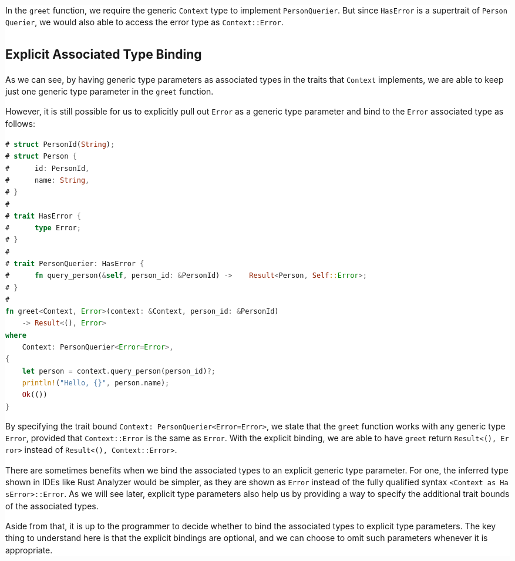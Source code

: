 In the `greet` function, we require the generic `Context` type to
implement `PersonQuerier`. But since `HasError` is a supertrait of
`PersonQuerier`, we would also able to access the error type as
`Context::Error`.

## Explicit Associated Type Binding

As we can see, by having generic type parameters as associated types in the
traits that `Context` implements, we are able to keep just one generic type
parameter in the `greet` function.

However, it is still possible for us to explicitly pull out `Error` as a generic
type parameter and bind to the `Error` associated type as follows:

```rust
# struct PersonId(String);
# struct Person {
#      id: PersonId,
#      name: String,
# }
#
# trait HasError {
#      type Error;
# }
#
# trait PersonQuerier: HasError {
#      fn query_person(&self, person_id: &PersonId) ->    Result<Person, Self::Error>;
# }
#
fn greet<Context, Error>(context: &Context, person_id: &PersonId)
    -> Result<(), Error>
where
    Context: PersonQuerier<Error=Error>,
{
    let person = context.query_person(person_id)?;
    println!("Hello, {}", person.name);
    Ok(())
}
```

By specifying the trait bound `Context: PersonQuerier<Error=Error>`,
we state that the `greet` function works with any generic type `Error`,
provided that `Context::Error` is the same as `Error`. With the explicit
binding, we are able to have `greet` return `Result<(), Error>` instead of
`Result<(), Context::Error>`.

There are sometimes benefits when we bind the associated types to an explicit
generic type parameter. For one, the inferred type shown in IDEs like
Rust Analyzer would be simpler, as they are shown as `Error` instead of
the fully qualified syntax `<Context as HasError>::Error`.
As we will see later, explicit type parameters also help us by providing a
way to specify the additional trait bounds of the associated types.

Aside from that, it is up to the programmer to decide whether to bind
the associated types to explicit type parameters. The key thing to understand
here is that the explicit bindings are optional, and we can choose to
omit such parameters whenever it is appropriate.
